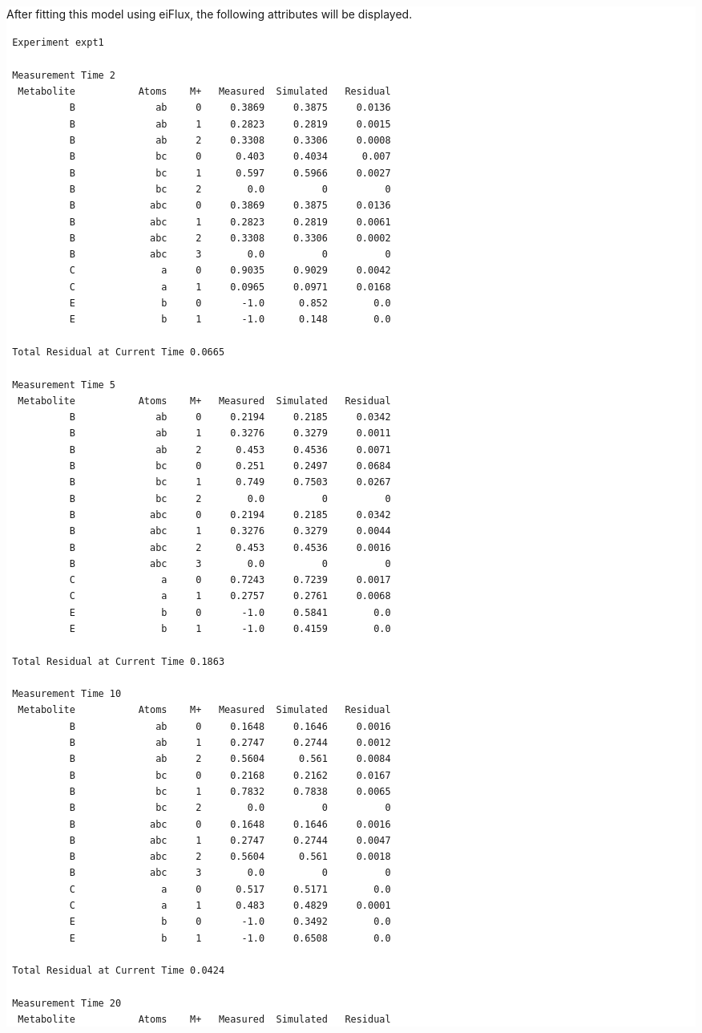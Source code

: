 After fitting this model using eiFlux, the following attributes will be displayed.  

```
 Experiment expt1

 Measurement Time 2
  Metabolite           Atoms    M+   Measured  Simulated   Residual
           B              ab     0     0.3869     0.3875     0.0136
           B              ab     1     0.2823     0.2819     0.0015
           B              ab     2     0.3308     0.3306     0.0008
           B              bc     0      0.403     0.4034      0.007
           B              bc     1      0.597     0.5966     0.0027
           B              bc     2        0.0          0          0
           B             abc     0     0.3869     0.3875     0.0136
           B             abc     1     0.2823     0.2819     0.0061
           B             abc     2     0.3308     0.3306     0.0002
           B             abc     3        0.0          0          0
           C               a     0     0.9035     0.9029     0.0042
           C               a     1     0.0965     0.0971     0.0168
           E               b     0       -1.0      0.852        0.0
           E               b     1       -1.0      0.148        0.0

 Total Residual at Current Time 0.0665

 Measurement Time 5
  Metabolite           Atoms    M+   Measured  Simulated   Residual
           B              ab     0     0.2194     0.2185     0.0342
           B              ab     1     0.3276     0.3279     0.0011
           B              ab     2      0.453     0.4536     0.0071
           B              bc     0      0.251     0.2497     0.0684
           B              bc     1      0.749     0.7503     0.0267
           B              bc     2        0.0          0          0
           B             abc     0     0.2194     0.2185     0.0342
           B             abc     1     0.3276     0.3279     0.0044
           B             abc     2      0.453     0.4536     0.0016
           B             abc     3        0.0          0          0
           C               a     0     0.7243     0.7239     0.0017
           C               a     1     0.2757     0.2761     0.0068
           E               b     0       -1.0     0.5841        0.0
           E               b     1       -1.0     0.4159        0.0

 Total Residual at Current Time 0.1863

 Measurement Time 10
  Metabolite           Atoms    M+   Measured  Simulated   Residual
           B              ab     0     0.1648     0.1646     0.0016
           B              ab     1     0.2747     0.2744     0.0012
           B              ab     2     0.5604      0.561     0.0084
           B              bc     0     0.2168     0.2162     0.0167
           B              bc     1     0.7832     0.7838     0.0065
           B              bc     2        0.0          0          0
           B             abc     0     0.1648     0.1646     0.0016
           B             abc     1     0.2747     0.2744     0.0047
           B             abc     2     0.5604      0.561     0.0018
           B             abc     3        0.0          0          0
           C               a     0      0.517     0.5171        0.0
           C               a     1      0.483     0.4829     0.0001
           E               b     0       -1.0     0.3492        0.0
           E               b     1       -1.0     0.6508        0.0

 Total Residual at Current Time 0.0424

 Measurement Time 20
  Metabolite           Atoms    M+   Measured  Simulated   Residual
```